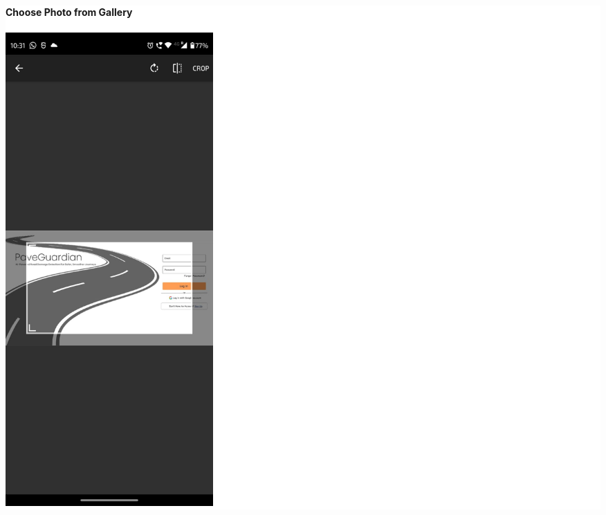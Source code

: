#### Choose Photo from Gallery
<img width="300px" src = "output_screenshots/mobile_app/image_editable.jpeg"/>
